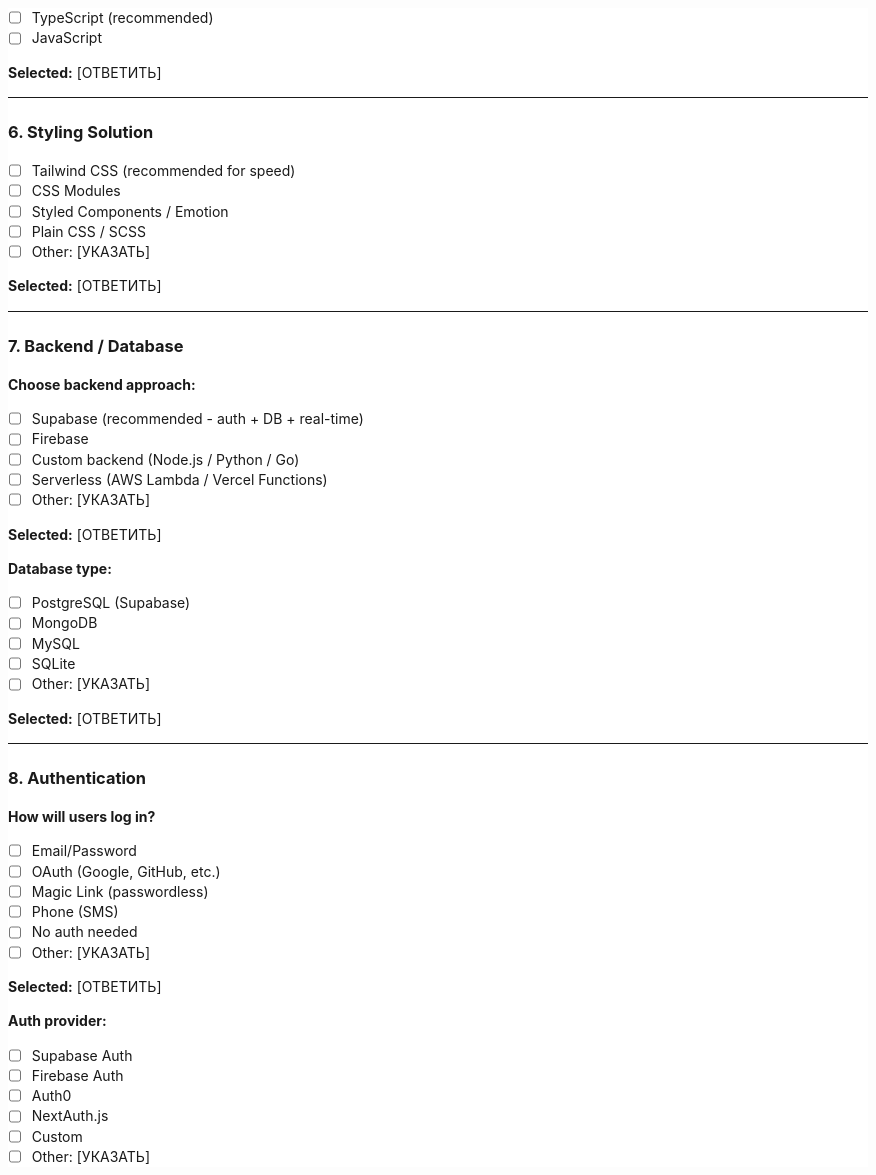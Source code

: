 - [ ] TypeScript (recommended)
- [ ] JavaScript

**Selected:** [ОТВЕТИТЬ]

---

### 6. Styling Solution

- [ ] Tailwind CSS (recommended for speed)
- [ ] CSS Modules
- [ ] Styled Components / Emotion
- [ ] Plain CSS / SCSS
- [ ] Other: [УКАЗАТЬ]

**Selected:** [ОТВЕТИТЬ]

---

### 7. Backend / Database

**Choose backend approach:**

- [ ] Supabase (recommended - auth + DB + real-time)
- [ ] Firebase
- [ ] Custom backend (Node.js / Python / Go)
- [ ] Serverless (AWS Lambda / Vercel Functions)
- [ ] Other: [УКАЗАТЬ]

**Selected:** [ОТВЕТИТЬ]

**Database type:**
- [ ] PostgreSQL (Supabase)
- [ ] MongoDB
- [ ] MySQL
- [ ] SQLite
- [ ] Other: [УКАЗАТЬ]

**Selected:** [ОТВЕТИТЬ]

---

### 8. Authentication

**How will users log in?**

- [ ] Email/Password
- [ ] OAuth (Google, GitHub, etc.)
- [ ] Magic Link (passwordless)
- [ ] Phone (SMS)
- [ ] No auth needed
- [ ] Other: [УКАЗАТЬ]

**Selected:** [ОТВЕТИТЬ]

**Auth provider:**
- [ ] Supabase Auth
- [ ] Firebase Auth
- [ ] Auth0
- [ ] NextAuth.js
- [ ] Custom
- [ ] Other: [УКАЗАТЬ]
